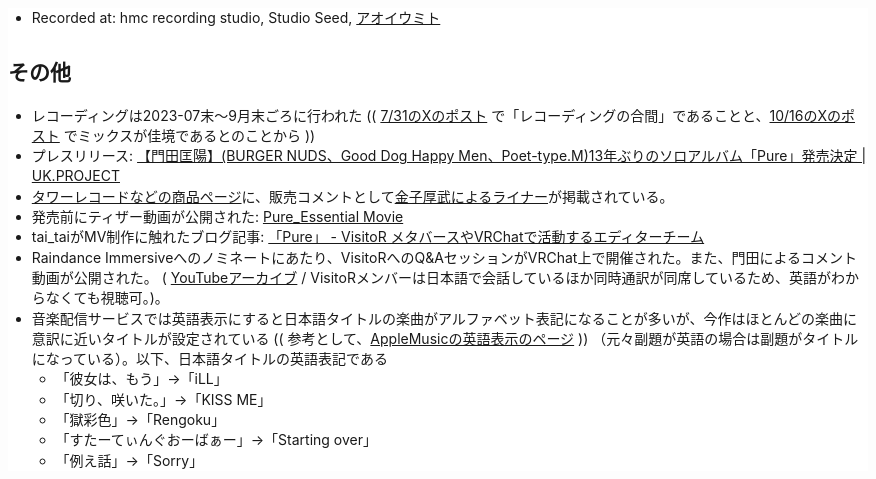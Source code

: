 - Recorded at: hmc recording studio, Studio Seed, [アオイウミト](https://aoiumito.jp/)

## その他

* レコーディングは2023-07末〜9月末ごろに行われた  (( [7/31のXのポスト](https://twitter.com/Poet_type_M/status/1685928509875822592) で「レコーディングの合間」であることと、[10/16のXのポスト](https://twitter.com/Poet_type_M/status/1713881166418440237) でミックスが佳境であるとのことから ))
* プレスリリース: [【門田匡陽】(BURGER NUDS、Good Dog Happy Men、Poet-type.M)13年ぶりのソロアルバム「Pure」発売決定 | UK.PROJECT](http://ukproject.com/column/2024/01/26479/)
* [タワーレコードなどの商品ページ](https://tower.jp/item/6276015)に、販売コメントとして[金子厚武によるライナー](/entry/2024/03/13/000001)が掲載されている。
* 発売前にティザー動画が公開された: [Pure_Essential Movie](https://www.youtube.com/watch?v=Q609My10FwY)
* tai_taiがMV制作に触れたブログ記事: [「Pure」 \- VisitoR メタバースやVRChatで活動するエディターチーム](https://project-visitor.com/?p=10126)
* Raindance Immersiveへのノミネートにあたり、VisitoRへのQ&AセッションがVRChat上で開催された。また、門田によるコメント動画が公開された。 ( [YouTubeアーカイブ](https://www.youtube.com/live/iqyNAcGLb7w?si=UA4YGqaXWfeDQ4JE&t=1169) / VisitoRメンバーは日本語で会話しているほか同時通訳が同席しているため、英語がわからなくても視聴可。)。
* 音楽配信サービスでは英語表示にすると日本語タイトルの楽曲がアルファベット表記になることが多いが、今作はほとんどの楽曲に意訳に近いタイトルが設定されている (( 参考として、[AppleMusicの英語表示のページ](https://music.apple.com/us/album/pure/1726915850) )) （元々副題が英語の場合は副題がタイトルになっている）。以下、日本語タイトルの英語表記である
  * 「彼女は、もう」→「iLL」
  * 「切り、咲いた。」→「KISS ME」
  * 「獄彩色」→「Rengoku」
  * 「すたーてぃんぐおーばぁー」→「Starting over」
  * 「例え話」→「Sorry」
